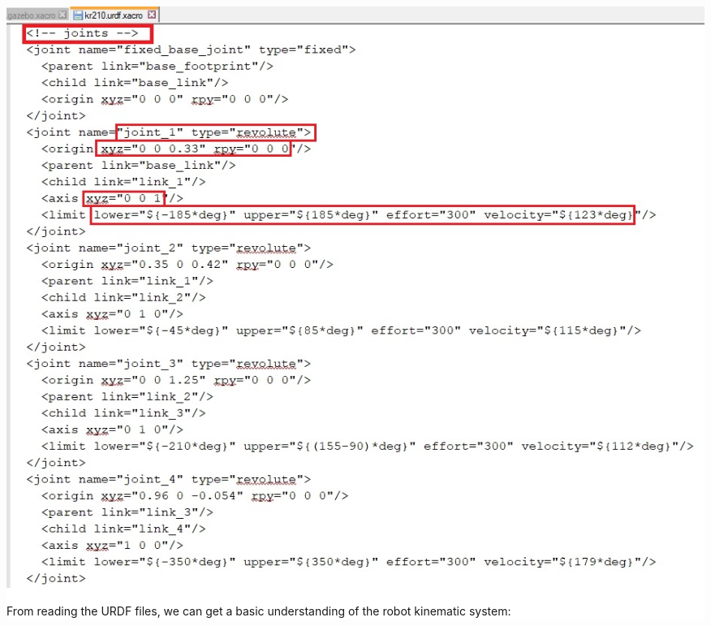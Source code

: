 ![](./media/image4.jpeg)

From reading the URDF files, we can get a basic understanding of the
robot kinematic system:
